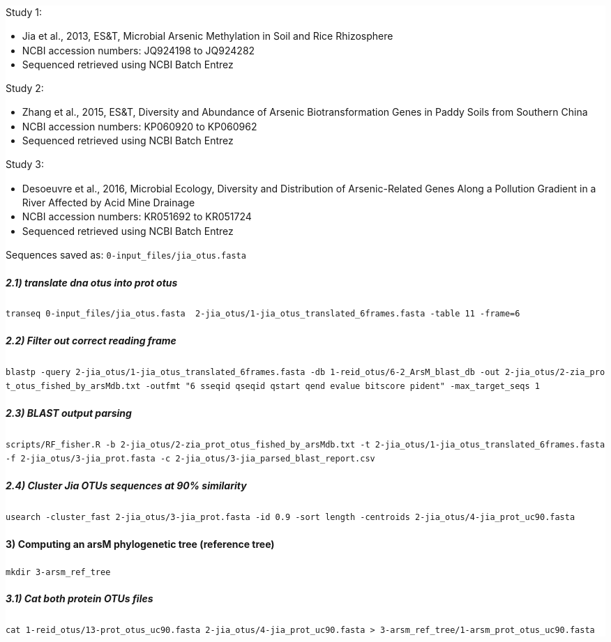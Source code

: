 Study 1:
  * Jia et al., 2013, ES&T, Microbial Arsenic Methylation in Soil and Rice Rhizosphere
  * NCBI accession numbers: JQ924198 to JQ924282
  * Sequenced retrieved using NCBI Batch Entrez

Study 2:
  * Zhang et al., 2015, ES&T, Diversity and Abundance of Arsenic Biotransformation Genes in Paddy Soils from Southern China
  * NCBI accession numbers: KP060920 to KP060962
  * Sequenced retrieved using NCBI Batch Entrez

Study 3:
  * Desoeuvre et al., 2016, Microbial Ecology, Diversity and Distribution of Arsenic-Related Genes Along a Pollution Gradient in a River Affected by Acid Mine Drainage
  * NCBI accession numbers: KR051692 to KR051724
  * Sequenced retrieved using NCBI Batch Entrez

Sequences saved as: ```0-input_files/jia_otus.fasta```


##### 2.1) translate dna otus into prot otus
```
transeq 0-input_files/jia_otus.fasta  2-jia_otus/1-jia_otus_translated_6frames.fasta -table 11 -frame=6
```

##### 2.2) Filter out correct reading frame
```
blastp -query 2-jia_otus/1-jia_otus_translated_6frames.fasta -db 1-reid_otus/6-2_ArsM_blast_db -out 2-jia_otus/2-zia_prot_otus_fished_by_arsMdb.txt -outfmt "6 sseqid qseqid qstart qend evalue bitscore pident" -max_target_seqs 1
```

##### 2.3) BLAST output parsing
```
scripts/RF_fisher.R -b 2-jia_otus/2-zia_prot_otus_fished_by_arsMdb.txt -t 2-jia_otus/1-jia_otus_translated_6frames.fasta -f 2-jia_otus/3-jia_prot.fasta -c 2-jia_otus/3-jia_parsed_blast_report.csv
```

##### 2.4) Cluster Jia OTUs sequences at 90% similarity
```
usearch -cluster_fast 2-jia_otus/3-jia_prot.fasta -id 0.9 -sort length -centroids 2-jia_otus/4-jia_prot_uc90.fasta
```



#### 3) Computing an arsM phylogenetic tree (reference tree)
```
mkdir 3-arsm_ref_tree
```

##### 3.1) Cat both protein OTUs files
```
cat 1-reid_otus/13-prot_otus_uc90.fasta 2-jia_otus/4-jia_prot_uc90.fasta > 3-arsm_ref_tree/1-arsm_prot_otus_uc90.fasta
```
